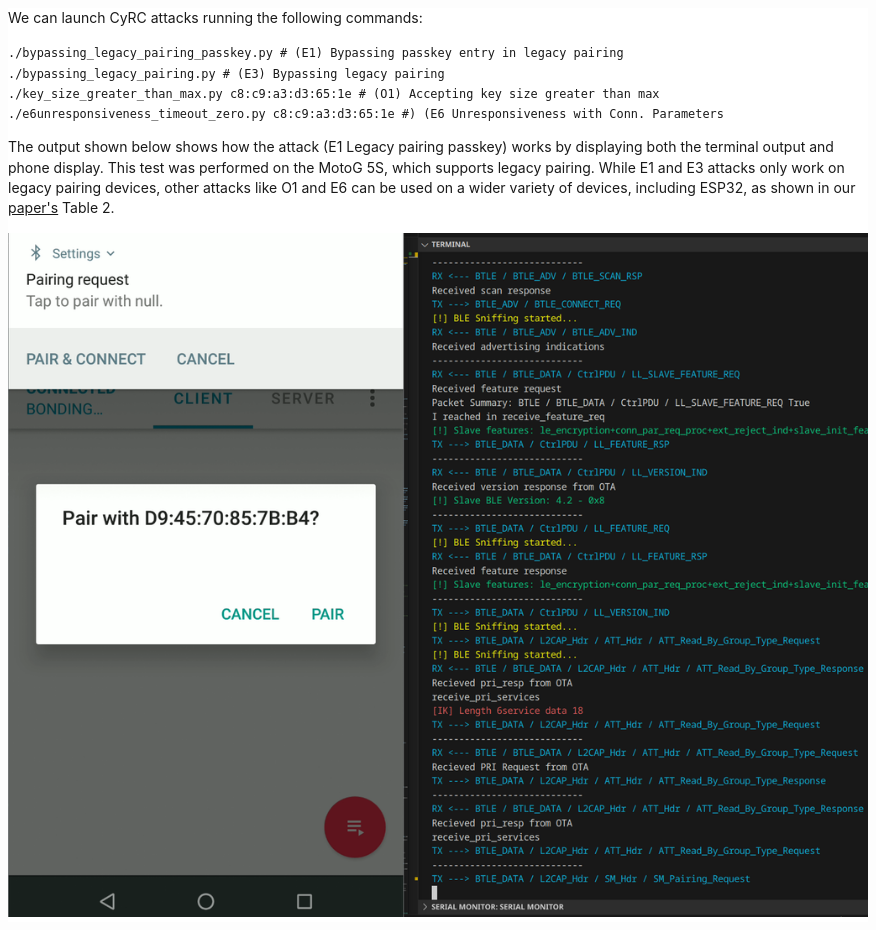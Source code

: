 We can launch CyRC attacks running the following commands:

```shell
./bypassing_legacy_pairing_passkey.py # (E1) Bypassing passkey entry in legacy pairing
./bypassing_legacy_pairing.py # (E3) Bypassing legacy pairing
./key_size_greater_than_max.py c8:c9:a3:d3:65:1e # (O1) Accepting key size greater than max
./e6unresponsiveness_timeout_zero.py c8:c9:a3:d3:65:1e #) (E6 Unresponsiveness with Conn. Parameters
```

The output shown below shows how the attack (E1 Legacy pairing passkey) works by displaying both the terminal output and phone display. This test was performed on the MotoG 5S, which supports legacy pairing. While E1 and E3 attacks only work on legacy pairing devices, other attacks like O1 and E6 can be used on a wider variety of devices, including ESP32, as shown in our [paper's](https://asset-group.github.io/papers/vaktble.pdf) Table 2.

<p align="center">
  <img src="AnchoredSetup/docs/blediff_legacy_pairing_passkey_phone_v2.png" alt="motograndadd" width="900" height="auto"/>
</p>
